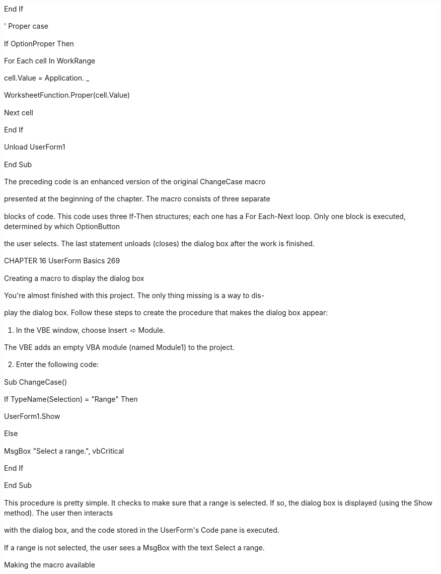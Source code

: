 End If

'  Proper case

If OptionProper Then

For Each cell In WorkRange

cell.Value = Application. _

WorksheetFunction.Proper(cell.Value)

Next cell

End If

Unload UserForm1

End Sub

The preceding code is an enhanced version of the original ChangeCase macro

presented at the beginning of the chapter. The macro consists of three separate

blocks of code. This code uses three If-Then structures; each one has a For Each-Next loop. Only one block is executed, determined by which OptionButton

the user selects. The last statement  unloads (closes) the dialog box after the work is finished.

CHAPTER 16  UserForm Basics    269

Creating a macro to display the dialog box

You're almost finished with this project. The only thing missing is a way to dis-

play the dialog box. Follow these steps to create the procedure that makes the dialog box appear:

1. In the VBE window, choose Insert  ➪ Module.

The VBE adds an empty VBA module (named Module1) to the project.

2. Enter the following code:

Sub ChangeCase()

If TypeName(Selection) = "Range" Then

UserForm1.Show

Else

MsgBox "Select a range.", vbCritical

End If

End Sub

This procedure is pretty simple. It checks to make sure that a range is selected. If so, the dialog box is displayed (using the Show method). The user then interacts

with the dialog box, and the code stored in the UserForm's Code pane is executed.

If a range is not selected, the user sees a MsgBox with the text Select a range.

Making the macro available
